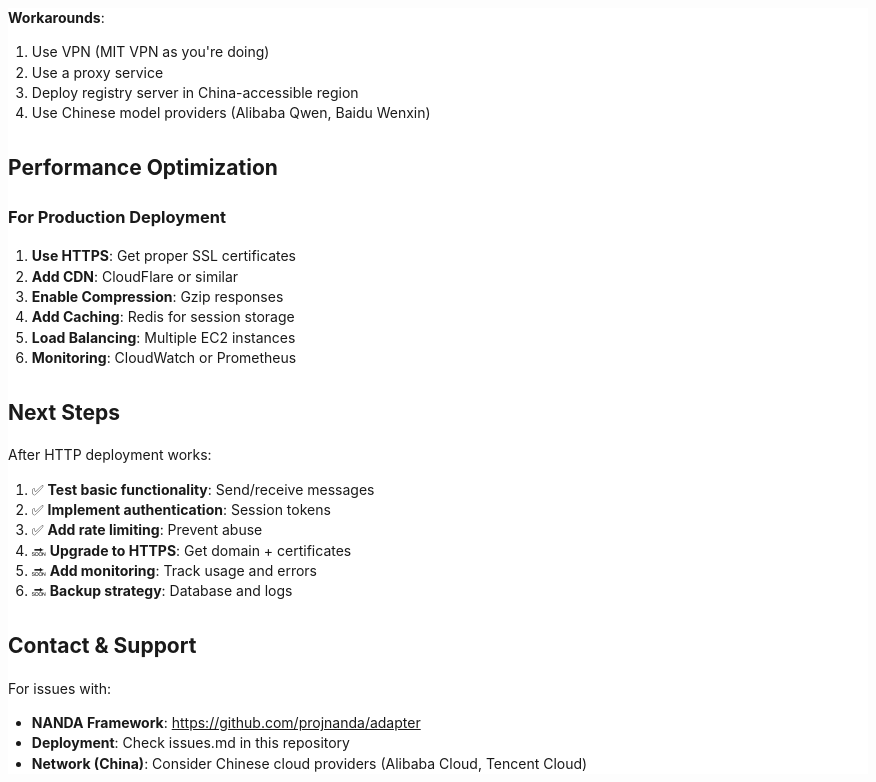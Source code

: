 **Workarounds**:

1. Use VPN (MIT VPN as you're doing)
2. Use a proxy service
3. Deploy registry server in China-accessible region
4. Use Chinese model providers (Alibaba Qwen, Baidu Wenxin)

## Performance Optimization

### For Production Deployment

1. **Use HTTPS**: Get proper SSL certificates
2. **Add CDN**: CloudFlare or similar
3. **Enable Compression**: Gzip responses
4. **Add Caching**: Redis for session storage
5. **Load Balancing**: Multiple EC2 instances
6. **Monitoring**: CloudWatch or Prometheus

## Next Steps

After HTTP deployment works:

1. ✅ **Test basic functionality**: Send/receive messages
2. ✅ **Implement authentication**: Session tokens
3. ✅ **Add rate limiting**: Prevent abuse
4. 🔜 **Upgrade to HTTPS**: Get domain + certificates
5. 🔜 **Add monitoring**: Track usage and errors
6. 🔜 **Backup strategy**: Database and logs

## Contact & Support

For issues with:

- **NANDA Framework**: https://github.com/projnanda/adapter
- **Deployment**: Check issues.md in this repository
- **Network (China)**: Consider Chinese cloud providers (Alibaba Cloud, Tencent Cloud)
